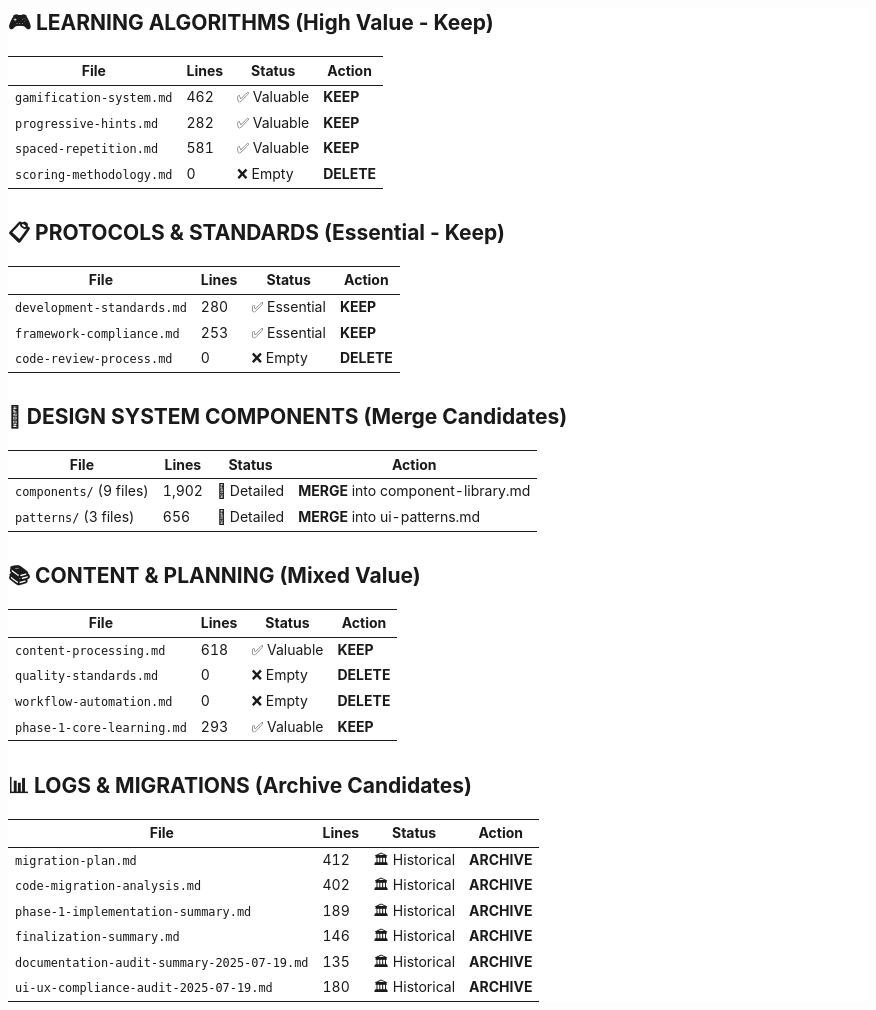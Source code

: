 ## **🎮 LEARNING ALGORITHMS** (High Value - Keep)

| File | Lines | Status | Action |
|------|-------|--------|---------|
| `gamification-system.md` | 462 | ✅ Valuable | **KEEP** |
| `progressive-hints.md` | 282 | ✅ Valuable | **KEEP** |
| `spaced-repetition.md` | 581 | ✅ Valuable | **KEEP** |
| `scoring-methodology.md` | 0 | ❌ Empty | **DELETE** |

## **📋 PROTOCOLS & STANDARDS** (Essential - Keep)

| File | Lines | Status | Action |
|------|-------|--------|---------|
| `development-standards.md` | 280 | ✅ Essential | **KEEP** |
| `framework-compliance.md` | 253 | ✅ Essential | **KEEP** |
| `code-review-process.md` | 0 | ❌ Empty | **DELETE** |

## **🎨 DESIGN SYSTEM COMPONENTS** (Merge Candidates)

| File | Lines | Status | Action |
|------|-------|--------|---------|
| `components/` (9 files) | 1,902 | 🔄 Detailed | **MERGE** into component-library.md |
| `patterns/` (3 files) | 656 | 🔄 Detailed | **MERGE** into ui-patterns.md |

## **📚 CONTENT & PLANNING** (Mixed Value)

| File | Lines | Status | Action |
|------|-------|--------|---------|
| `content-processing.md` | 618 | ✅ Valuable | **KEEP** |
| `quality-standards.md` | 0 | ❌ Empty | **DELETE** |
| `workflow-automation.md` | 0 | ❌ Empty | **DELETE** |
| `phase-1-core-learning.md` | 293 | ✅ Valuable | **KEEP** |

## **📊 LOGS & MIGRATIONS** (Archive Candidates)

| File | Lines | Status | Action |
|------|-------|--------|---------|
| `migration-plan.md` | 412 | 🏛️ Historical | **ARCHIVE** |
| `code-migration-analysis.md` | 402 | 🏛️ Historical | **ARCHIVE** |
| `phase-1-implementation-summary.md` | 189 | 🏛️ Historical | **ARCHIVE** |
| `finalization-summary.md` | 146 | 🏛️ Historical | **ARCHIVE** |
| `documentation-audit-summary-2025-07-19.md` | 135 | 🏛️ Historical | **ARCHIVE** |
| `ui-ux-compliance-audit-2025-07-19.md` | 180 | 🏛️ Historical | **ARCHIVE** |
